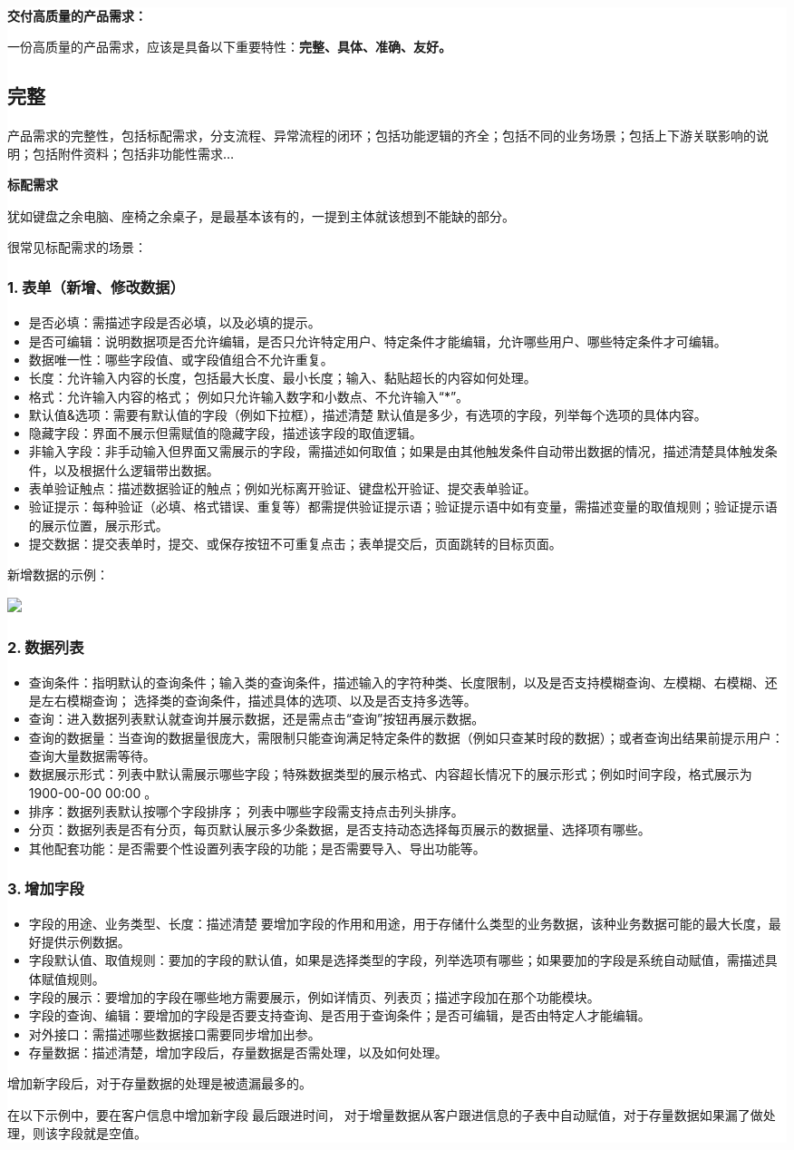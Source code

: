 **交付高质量的产品需求：**

一份高质量的产品需求，应该是具备以下重要特性：**完整、具体、准确、友好。**

## 完整

产品需求的完整性，包括标配需求，分支流程、异常流程的闭环；包括功能逻辑的齐全；包括不同的业务场景；包括上下游关联影响的说明；包括附件资料；包括非功能性需求…

**标配需求**

犹如键盘之余电脑、座椅之余桌子，是最基本该有的，一提到主体就该想到不能缺的部分。

很常见标配需求的场景：

### 1\. 表单（新增、修改数据）

*   是否必填：需描述字段是否必填，以及必填的提示。
*   是否可编辑：说明数据项是否允许编辑，是否只允许特定用户、特定条件才能编辑，允许哪些用户、哪些特定条件才可编辑。
*   数据唯一性：哪些字段值、或字段值组合不允许重复。
*   长度：允许输入内容的长度，包括最大长度、最小长度；输入、黏贴超长的内容如何处理。
*   格式：允许输入内容的格式； 例如只允许输入数字和小数点、不允许输入“\*”。
*   默认值&选项：需要有默认值的字段（例如下拉框），描述清楚 默认值是多少，有选项的字段，列举每个选项的具体内容。
*   隐藏字段：界面不展示但需赋值的隐藏字段，描述该字段的取值逻辑。
*   非输入字段：非手动输入但界面又需展示的字段，需描述如何取值；如果是由其他触发条件自动带出数据的情况，描述清楚具体触发条件，以及根据什么逻辑带出数据。
*   表单验证触点：描述数据验证的触点；例如光标离开验证、键盘松开验证、提交表单验证。
*   验证提示：每种验证（必填、格式错误、重复等）都需提供验证提示语；验证提示语中如有变量，需描述变量的取值规则；验证提示语的展示位置，展示形式。
*   提交数据：提交表单时，提交、或保存按钮不可重复点击；表单提交后，页面跳转的目标页面。

新增数据的示例：

![](https://image.woshipm.com/2023/06/29/7d34affa-162f-11ee-b90e-00163e0b5ff3.png)

### 2\. 数据列表

*   查询条件：指明默认的查询条件；输入类的查询条件，描述输入的字符种类、长度限制，以及是否支持模糊查询、左模糊、右模糊、还是左右模糊查询； 选择类的查询条件，描述具体的选项、以及是否支持多选等。
*   查询：进入数据列表默认就查询并展示数据，还是需点击“查询”按钮再展示数据。
*   查询的数据量：当查询的数据量很庞大，需限制只能查询满足特定条件的数据（例如只查某时段的数据）；或者查询出结果前提示用户：查询大量数据需等待。
*   数据展示形式：列表中默认需展示哪些字段；特殊数据类型的展示格式、内容超长情况下的展示形式；例如时间字段，格式展示为1900-00-00 00:00 。
*   排序：数据列表默认按哪个字段排序； 列表中哪些字段需支持点击列头排序。
*   分页：数据列表是否有分页，每页默认展示多少条数据，是否支持动态选择每页展示的数据量、选择项有哪些。
*   其他配套功能：是否需要个性设置列表字段的功能；是否需要导入、导出功能等。

### 3\. 增加字段

*   字段的用途、业务类型、长度：描述清楚 要增加字段的作用和用途，用于存储什么类型的业务数据，该种业务数据可能的最大长度，最好提供示例数据。
*   字段默认值、取值规则：要加的字段的默认值，如果是选择类型的字段，列举选项有哪些；如果要加的字段是系统自动赋值，需描述具体赋值规则。
*   字段的展示：要增加的字段在哪些地方需要展示，例如详情页、列表页；描述字段加在那个功能模块。
*   字段的查询、编辑：要增加的字段是否要支持查询、是否用于查询条件；是否可编辑，是否由特定人才能编辑。
*   对外接口：需描述哪些数据接口需要同步增加出参。
*   存量数据：描述清楚，增加字段后，存量数据是否需处理，以及如何处理。

增加新字段后，对于存量数据的处理是被遗漏最多的。

在以下示例中，要在客户信息中增加新字段 最后跟进时间， 对于增量数据从客户跟进信息的子表中自动赋值，对于存量数据如果漏了做处理，则该字段就是空值。
